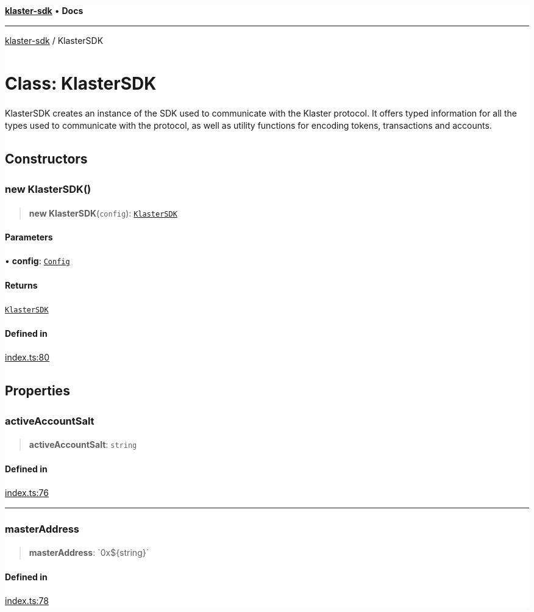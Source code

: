 [**klaster-sdk**](../README.md) • **Docs**

***

[klaster-sdk](../README.md) / KlasterSDK

# Class: KlasterSDK

KlasterSDK creates an instance of the SDK used to communicate with
the Klaster protocol. It offers typed information for all the types 
used to communicate with the protocol, as well as utility functions
for encoding tokens, transactions and accounts.

## Constructors

### new KlasterSDK()

> **new KlasterSDK**(`config`): [`KlasterSDK`](KlasterSDK.md)

#### Parameters

• **config**: [`Config`](../type-aliases/Config.md)

#### Returns

[`KlasterSDK`](KlasterSDK.md)

#### Defined in

[index.ts:80](https://github.com/0xPolycode/klaster-sdk/blob/22818a55dcbe1c33192fea1bbe40e4f250ddf045/src/index.ts#L80)

## Properties

### activeAccountSalt

> **activeAccountSalt**: `string`

#### Defined in

[index.ts:76](https://github.com/0xPolycode/klaster-sdk/blob/22818a55dcbe1c33192fea1bbe40e4f250ddf045/src/index.ts#L76)

***

### masterAddress

> **masterAddress**: \`0x$\{string\}\`

#### Defined in

[index.ts:78](https://github.com/0xPolycode/klaster-sdk/blob/22818a55dcbe1c33192fea1bbe40e4f250ddf045/src/index.ts#L78)
